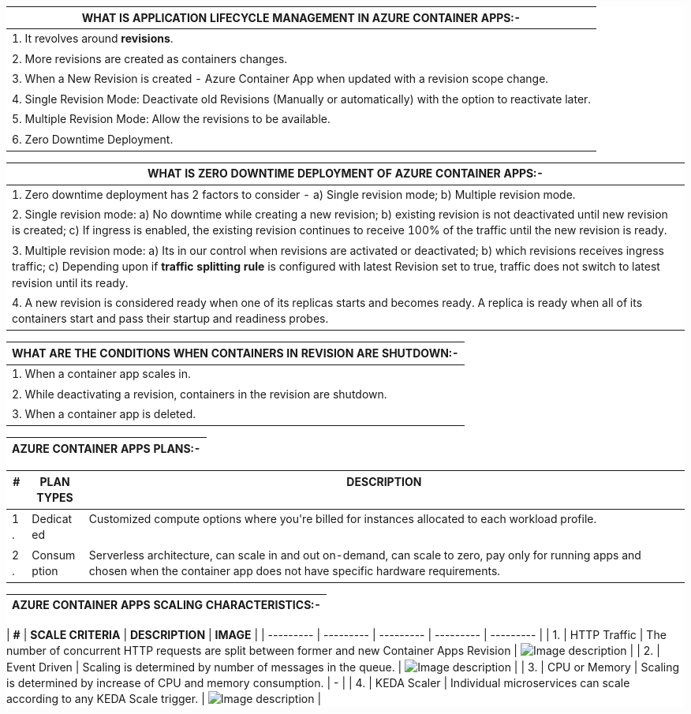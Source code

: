 
| __WHAT IS APPLICATION LIFECYCLE MANAGEMENT IN AZURE CONTAINER APPS:-__ |
| --------- |
| 1. It revolves around __revisions__. |
| 2. More revisions are created as containers changes. |
| 3. When a New Revision is created - Azure Container App when updated with a revision scope change. |
| 4. Single Revision Mode: Deactivate old Revisions (Manually or automatically) with the option to reactivate later. |
| 5. Multiple Revision Mode: Allow the revisions to be available. |
| 6. Zero Downtime Deployment. |


| __WHAT IS ZERO DOWNTIME DEPLOYMENT OF AZURE CONTAINER APPS:-__ |
| --------- |
| 1. Zero downtime deployment has 2 factors to consider - a) Single revision mode; b) Multiple revision mode. |
| 2. Single revision mode: a) No downtime while creating a new revision; b) existing revision is not deactivated until new revision is created; c) If ingress is enabled, the existing revision continues to receive 100% of the traffic until the new revision is ready. |
| 3. Multiple revision mode: a) Its in our control when revisions are activated or deactivated; b) which revisions receives ingress traffic; c) Depending upon if __traffic splitting rule__ is configured with latest Revision set to true, traffic does not switch to latest revision  until its ready. |
| 4. A new revision is considered ready when one of its replicas starts and becomes ready. A replica is ready when all of its containers start and pass their startup and readiness probes. |


| __WHAT ARE THE CONDITIONS WHEN CONTAINERS IN REVISION ARE SHUTDOWN:-__ |
| --------- |
| 1. When a container app scales in. |
| 2. While deactivating a revision, containers in the revision are shutdown. |
| 3. When a container app is deleted. |


| __AZURE CONTAINER APPS PLANS:-__ |
| --------- |

| __#__ | __PLAN TYPES__ | __DESCRIPTION__ | 
| --------- | --------- | --------- |
| 1. | Dedicated | Customized compute options where you're billed for instances allocated to each workload profile. |
| 2. | Consumption | Serverless architecture, can scale in and out on-demand, can scale to zero, pay only for running apps and chosen when the container app does not have specific hardware requirements. |


| __AZURE CONTAINER APPS SCALING CHARACTERISTICS:-__ |
| --------- |

| __#__ | __SCALE CRITERIA__ | __DESCRIPTION__ |  __IMAGE__ | 
| --------- | --------- | --------- | --------- |  --------- |
| 1. | HTTP Traffic | The number of concurrent HTTP requests are split between former and new Container Apps Revision | ![Image description](https://dev-to-uploads.s3.amazonaws.com/uploads/articles/b5cr713rq86tjo7dst41.png) |
| 2. | Event Driven | Scaling is determined by number of messages in the queue. | ![Image description](https://dev-to-uploads.s3.amazonaws.com/uploads/articles/ihyr3ukeduw3r2l4tcg3.png) |
| 3. | CPU or Memory | Scaling is determined by increase of CPU and memory consumption. | - |
| 4. | KEDA Scaler | Individual microservices can scale according to any KEDA Scale trigger. | ![Image description](https://dev-to-uploads.s3.amazonaws.com/uploads/articles/dlrylqc358of65baadyu.png) |

